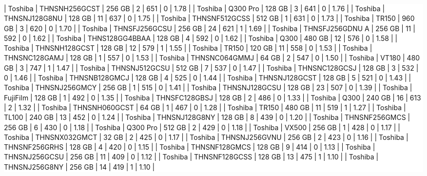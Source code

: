 | Toshiba   | THNSNH256GCST      | 256 GB | 2       | 651   | 0     | 1.78   |
| Toshiba   | Q300 Pro           | 128 GB | 3       | 641   | 0     | 1.76   |
| Toshiba   | THNSNJ128G8NU      | 128 GB | 11      | 637   | 0     | 1.75   |
| Toshiba   | THNSNF512GCSS      | 512 GB | 1       | 631   | 0     | 1.73   |
| Toshiba   | TR150              | 960 GB | 3       | 620   | 0     | 1.70   |
| Toshiba   | THNSFJ256GCSU      | 256 GB | 24      | 621   | 1     | 1.69   |
| Toshiba   | THNSFJ256GDNU A    | 256 GB | 11      | 592   | 0     | 1.62   |
| Toshiba   | THNS128GG4BBAA     | 128 GB | 4       | 592   | 0     | 1.62   |
| Toshiba   | Q300               | 480 GB | 12      | 576   | 0     | 1.58   |
| Toshiba   | THNSNH128GCST      | 128 GB | 12      | 579   | 1     | 1.55   |
| Toshiba   | TR150              | 120 GB | 11      | 558   | 0     | 1.53   |
| Toshiba   | THNSNC128GAMJ      | 128 GB | 1       | 557   | 0     | 1.53   |
| Toshiba   | THNSNC064GMMJ      | 64 GB  | 2       | 547   | 0     | 1.50   |
| Toshiba   | VT180              | 480 GB | 3       | 747   | 1     | 1.47   |
| Toshiba   | THNSNJ512GCSU      | 512 GB | 7       | 537   | 0     | 1.47   |
| Toshiba   | THNSNC128GCSJ      | 128 GB | 3       | 532   | 0     | 1.46   |
| Toshiba   | THNSNB128GMCJ      | 128 GB | 4       | 525   | 0     | 1.44   |
| Toshiba   | THNSNJ128GCST      | 128 GB | 5       | 521   | 0     | 1.43   |
| Toshiba   | THNSNJ256GMCY      | 256 GB | 1       | 515   | 0     | 1.41   |
| Toshiba   | THNSNJ128GCSU      | 128 GB | 23      | 507   | 0     | 1.39   |
| Toshiba   | FujiFilm           | 128 GB | 1       | 492   | 0     | 1.35   |
| Toshiba   | THNSFC128GBSJ      | 128 GB | 2       | 486   | 0     | 1.33   |
| Toshiba   | Q300               | 240 GB | 16      | 613   | 2     | 1.32   |
| Toshiba   | THNSNH060GCST      | 64 GB  | 1       | 467   | 0     | 1.28   |
| Toshiba   | TR150              | 480 GB | 11      | 519   | 1     | 1.27   |
| Toshiba   | TL100              | 240 GB | 13      | 452   | 0     | 1.24   |
| Toshiba   | THNSNJ128G8NY      | 128 GB | 8       | 439   | 0     | 1.20   |
| Toshiba   | THNSNF256GMCS      | 256 GB | 6       | 430   | 0     | 1.18   |
| Toshiba   | Q300 Pro           | 512 GB | 2       | 429   | 0     | 1.18   |
| Toshiba   | VX500              | 256 GB | 1       | 428   | 0     | 1.17   |
| Toshiba   | THNSNX032GMCT      | 32 GB  | 2       | 425   | 0     | 1.17   |
| Toshiba   | THNSNJ256GVNU      | 256 GB | 2       | 423   | 0     | 1.16   |
| Toshiba   | THNSNF256GRHS      | 128 GB | 4       | 420   | 0     | 1.15   |
| Toshiba   | THNSNF128GMCS      | 128 GB | 9       | 414   | 0     | 1.13   |
| Toshiba   | THNSNJ256GCSU      | 256 GB | 11      | 409   | 0     | 1.12   |
| Toshiba   | THNSNF128GCSS      | 128 GB | 13      | 475   | 1     | 1.10   |
| Toshiba   | THNSNJ256G8NY      | 256 GB | 14      | 419   | 1     | 1.10   |